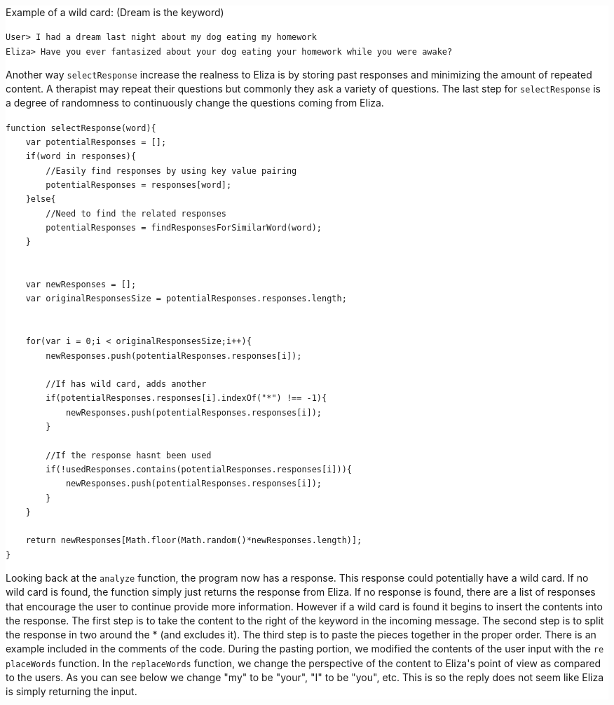 
Example of a wild card: (Dream is the keyword)

```
User> I had a dream last night about my dog eating my homework
Eliza> Have you ever fantasized about your dog eating your homework while you were awake?
```


Another way `selectResponse` increase the realness to Eliza is by storing past responses and minimizing the amount of repeated content. A therapist may repeat their questions but commonly they ask a variety of questions. The last step for `selectResponse` is a degree of randomness to continuously change the questions coming from Eliza.


```
function selectResponse(word){
	var potentialResponses = [];
	if(word in responses){
		//Easily find responses by using key value pairing
		potentialResponses = responses[word];
	}else{
		//Need to find the related responses
		potentialResponses = findResponsesForSimilarWord(word);
	}

	
	var newResponses = [];
	var originalResponsesSize = potentialResponses.responses.length;


	for(var i = 0;i < originalResponsesSize;i++){
		newResponses.push(potentialResponses.responses[i]);

		//If has wild card, adds another
		if(potentialResponses.responses[i].indexOf("*") !== -1){
			newResponses.push(potentialResponses.responses[i]);
		}

		//If the response hasnt been used
		if(!usedResponses.contains(potentialResponses.responses[i])){
			newResponses.push(potentialResponses.responses[i]);
		}
	}
	
	return newResponses[Math.floor(Math.random()*newResponses.length)];
}
```


Looking back at the `analyze` function, the program now has a response. This response could potentially have a wild card. If no wild card is found, the function simply just returns the response from Eliza. If no response is found, there are a list of responses that encourage the user to continue provide more information. However if a wild card is found it begins to insert the contents into the response. The first step is to take the content to the right of the keyword in the incoming message. The second step is to split the response in two around the * (and excludes it). The third step is to paste the pieces together in the proper order. There is an example included in the comments of the code. During the pasting portion, we modified the contents of the user input with the `replaceWords` function. In the `replaceWords` function, we change the perspective of the content to Eliza's point of view as compared to the users. As you can see below we change "my" to be "your", "I" to be "you", etc. This is so the reply does not seem like Eliza is simply returning the input.
